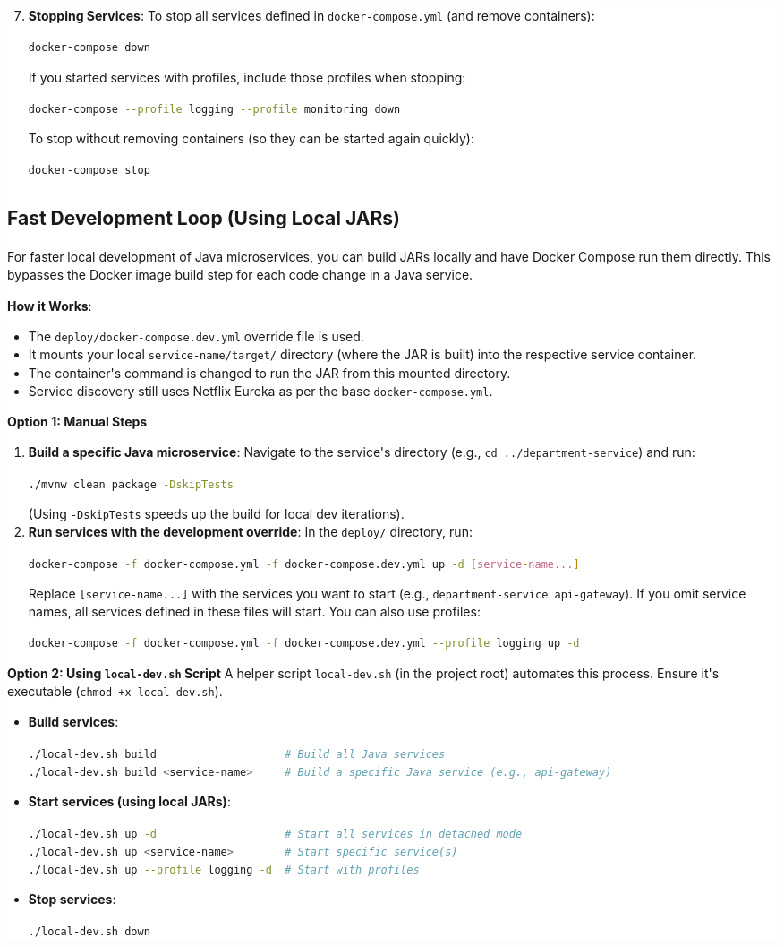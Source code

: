 7.  **Stopping Services**:
    To stop all services defined in `docker-compose.yml` (and remove containers):
    ```bash
    docker-compose down
    ```
    If you started services with profiles, include those profiles when stopping:
    ```bash
    docker-compose --profile logging --profile monitoring down
    ```
    To stop without removing containers (so they can be started again quickly):
    ```bash
    docker-compose stop
    ```

## Fast Development Loop (Using Local JARs)

For faster local development of Java microservices, you can build JARs locally and have Docker Compose run them directly. This bypasses the Docker image build step for each code change in a Java service.

**How it Works**:
*   The `deploy/docker-compose.dev.yml` override file is used.
*   It mounts your local `service-name/target/` directory (where the JAR is built) into the respective service container.
*   The container's command is changed to run the JAR from this mounted directory.
*   Service discovery still uses Netflix Eureka as per the base `docker-compose.yml`.

**Option 1: Manual Steps**
1.  **Build a specific Java microservice**:
    Navigate to the service's directory (e.g., `cd ../department-service`) and run:
    ```bash
    ./mvnw clean package -DskipTests
    ```
    (Using `-DskipTests` speeds up the build for local dev iterations).
2.  **Run services with the development override**:
    In the `deploy/` directory, run:
    ```bash
    docker-compose -f docker-compose.yml -f docker-compose.dev.yml up -d [service-name...]
    ```
    Replace `[service-name...]` with the services you want to start (e.g., `department-service api-gateway`). If you omit service names, all services defined in these files will start.
    You can also use profiles:
    ```bash
    docker-compose -f docker-compose.yml -f docker-compose.dev.yml --profile logging up -d
    ```

**Option 2: Using `local-dev.sh` Script**
A helper script `local-dev.sh` (in the project root) automates this process. Ensure it's executable (`chmod +x local-dev.sh`).

*   **Build services**:
    ```bash
    ./local-dev.sh build                    # Build all Java services
    ./local-dev.sh build <service-name>     # Build a specific Java service (e.g., api-gateway)
    ```
*   **Start services (using local JARs)**:
    ```bash
    ./local-dev.sh up -d                    # Start all services in detached mode
    ./local-dev.sh up <service-name>        # Start specific service(s)
    ./local-dev.sh up --profile logging -d  # Start with profiles
    ```
*   **Stop services**:
    ```bash
    ./local-dev.sh down
    ```